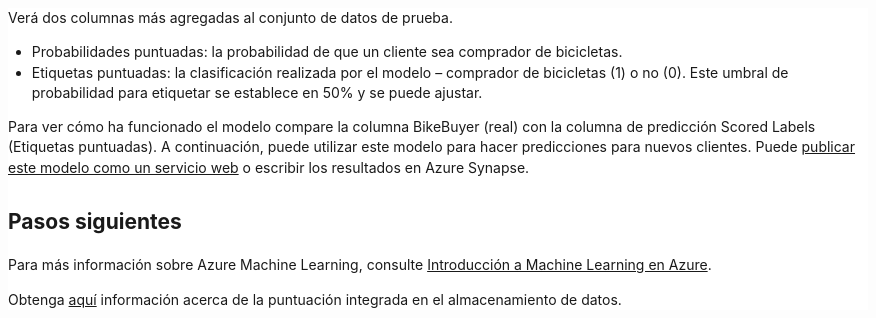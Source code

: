 Verá dos columnas más agregadas al conjunto de datos de prueba.

* Probabilidades puntuadas: la probabilidad de que un cliente sea comprador de bicicletas.
* Etiquetas puntuadas: la clasificación realizada por el modelo – comprador de bicicletas (1) o no (0). Este umbral de probabilidad para etiquetar se establece en 50% y se puede ajustar.

Para ver cómo ha funcionado el modelo compare la columna BikeBuyer (real) con la columna de predicción Scored Labels (Etiquetas puntuadas). A continuación, puede utilizar este modelo para hacer predicciones para nuevos clientes. Puede [publicar este modelo como un servicio web](https://docs.microsoft.com/azure/machine-learning/tutorial-designer-automobile-price-deploy) o escribir los resultados en Azure Synapse.

## <a name="next-steps"></a>Pasos siguientes

Para más información sobre Azure Machine Learning, consulte [Introducción a Machine Learning en Azure](https://docs.microsoft.com/azure/machine-learning/overview-what-is-azure-ml).

Obtenga [aquí](/sql/t-sql/queries/predict-transact-sql?view=azure-sqldw-latest) información acerca de la puntuación integrada en el almacenamiento de datos.